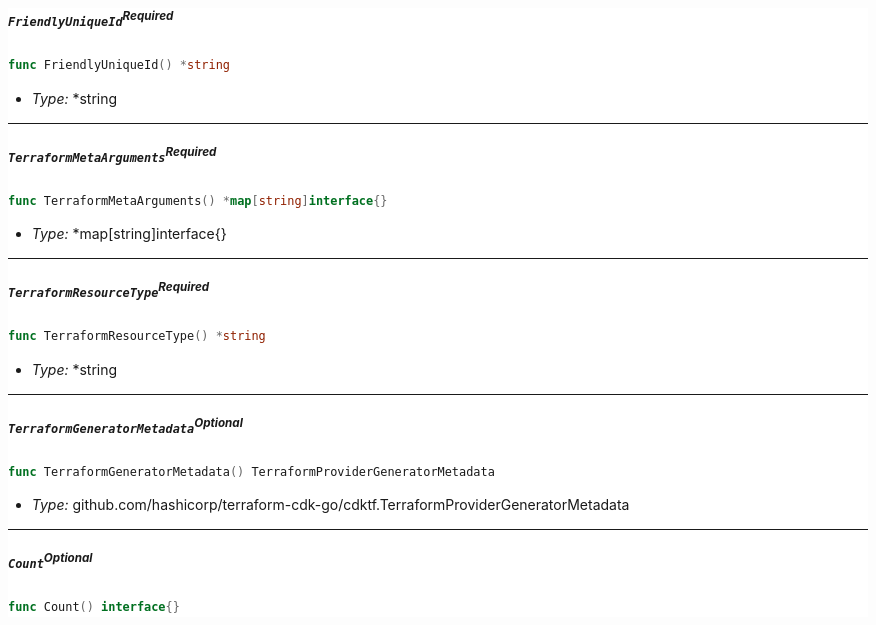 
##### `FriendlyUniqueId`<sup>Required</sup> <a name="FriendlyUniqueId" id="@cdktf/provider-tfe.dataTfeTeamProjectAccess.DataTfeTeamProjectAccess.property.friendlyUniqueId"></a>

```go
func FriendlyUniqueId() *string
```

- *Type:* *string

---

##### `TerraformMetaArguments`<sup>Required</sup> <a name="TerraformMetaArguments" id="@cdktf/provider-tfe.dataTfeTeamProjectAccess.DataTfeTeamProjectAccess.property.terraformMetaArguments"></a>

```go
func TerraformMetaArguments() *map[string]interface{}
```

- *Type:* *map[string]interface{}

---

##### `TerraformResourceType`<sup>Required</sup> <a name="TerraformResourceType" id="@cdktf/provider-tfe.dataTfeTeamProjectAccess.DataTfeTeamProjectAccess.property.terraformResourceType"></a>

```go
func TerraformResourceType() *string
```

- *Type:* *string

---

##### `TerraformGeneratorMetadata`<sup>Optional</sup> <a name="TerraformGeneratorMetadata" id="@cdktf/provider-tfe.dataTfeTeamProjectAccess.DataTfeTeamProjectAccess.property.terraformGeneratorMetadata"></a>

```go
func TerraformGeneratorMetadata() TerraformProviderGeneratorMetadata
```

- *Type:* github.com/hashicorp/terraform-cdk-go/cdktf.TerraformProviderGeneratorMetadata

---

##### `Count`<sup>Optional</sup> <a name="Count" id="@cdktf/provider-tfe.dataTfeTeamProjectAccess.DataTfeTeamProjectAccess.property.count"></a>

```go
func Count() interface{}
```

